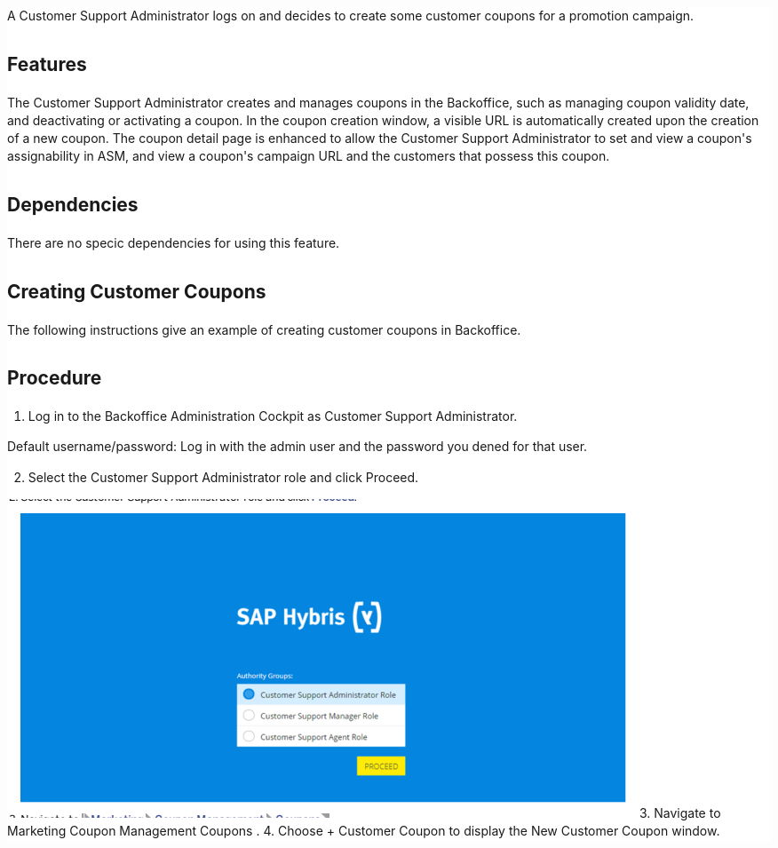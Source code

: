A Customer Support Administrator logs on and decides to create some customer coupons for a promotion campaign.

## Features

The Customer Support Administrator creates and manages coupons in the Backoffice, such as managing coupon validity date, and deactivating or activating a coupon. In the coupon creation window, a visible URL is automatically created upon the creation of a new coupon. The coupon detail page is enhanced to allow the Customer Support Administrator to set and view a coupon's assignability in ASM, and view a coupon's campaign URL and the customers that possess this coupon.

## Dependencies

There are no specic dependencies for using this feature.

## Creating Customer Coupons

The following instructions give an example of creating customer coupons in Backoffice.

## Procedure

1. Log in to the Backoffice Administration Cockpit as Customer Support Administrator.

Default username/password: Log in with the admin user and the password you dened for that user.

2. Select the Customer Support Administrator role and click Proceed.

![8_image_0.png](8_image_0.png) 
3. Navigate to Marketing Coupon Management Coupons . 
4. Choose + Customer Coupon to display the New Customer Coupon window.
